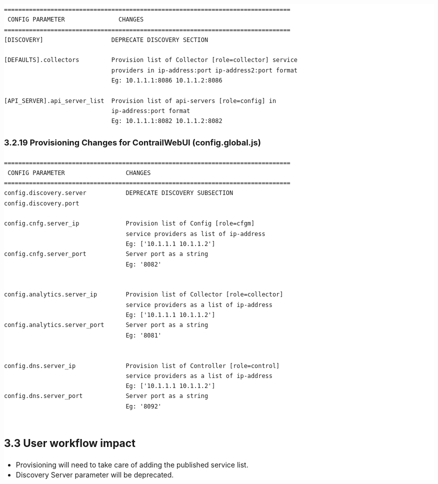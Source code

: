 ```
================================================================================
 CONFIG PARAMETER               CHANGES
================================================================================
[DISCOVERY]                   DEPRECATE DISCOVERY SECTION

[DEFAULTS].collectors         Provision list of Collector [role=collector] service
                              providers in ip-address:port ip-address2:port format
                              Eg: 10.1.1.1:8086 10.1.1.2:8086

[API_SERVER].api_server_list  Provision list of api-servers [role=config] in
                              ip-address:port format
                              Eg: 10.1.1.1:8082 10.1.1.2:8082

```

### 3.2.19  Provisioning Changes for ContrailWebUI (config.global.js)

```
================================================================================
 CONFIG PARAMETER                 CHANGES
================================================================================
config.discovery.server           DEPRECATE DISCOVERY SUBSECTION
config.discovery.port

config.cnfg.server_ip             Provision list of Config [role=cfgm]
                                  service providers as list of ip-address
                                  Eg: ['10.1.1.1 10.1.1.2']
config.cnfg.server_port           Server port as a string
                                  Eg: '8082'


config.analytics.server_ip        Provision list of Collector [role=collector]
                                  service providers as a list of ip-address
                                  Eg: ['10.1.1.1 10.1.1.2']
config.analytics.server_port      Server port as a string
                                  Eg: '8081'


config.dns.server_ip              Provision list of Controller [role=control]
                                  service providers as a list of ip-address
                                  Eg: ['10.1.1.1 10.1.1.2'] 
config.dns.server_port            Server port as a string 
                                  Eg: '8092'
  
```

## 3.3      User workflow impact

* Provisioning will need to take care of adding the published service list.
* Discovery Server parameter will be deprecated.
